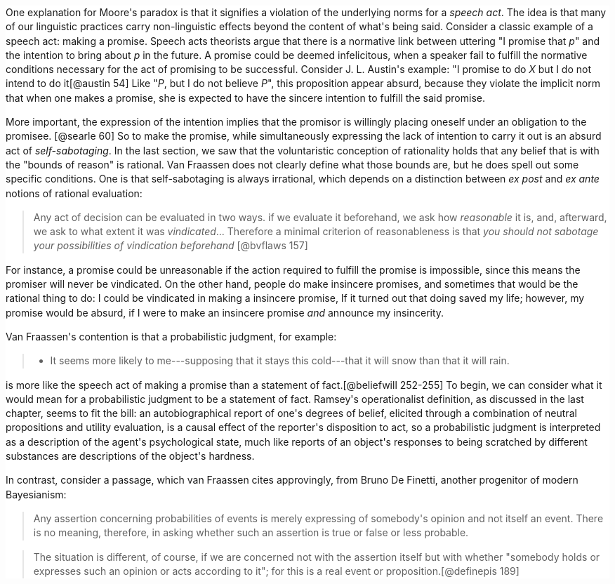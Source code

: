 One explanation for Moore's paradox is that it signifies a violation of the underlying norms for a *speech act*. The idea is that many of our linguistic practices carry non-linguistic effects beyond the content of what's being said. Consider a classic example of a speech act: making a promise. Speech acts theorists argue that there is a normative link between uttering "I promise that $p$" and the intention to bring about $p$ in the future. A promise could be deemed infelicitous, when a speaker fail to fulfill the normative conditions necessary for the act of promising to be successful. Consider J. L. Austin's example: "I promise to do $X$ but I do not intend to do it[@austin 54] Like "$P$, but I do not believe $P$", this proposition appear absurd, because they violate the implicit norm that when one makes a promise, she is expected to have the sincere intention to fulfill the said promise. 


More important, the expression of the intention implies that the promisor is willingly placing oneself under an obligation to the promisee. [@searle 60]  So to make the promise, while simultaneously expressing the lack of intention to carry it out is an absurd act of *self-sabotaging*. In the last section, we saw that the voluntaristic conception of rationality holds that any belief that is with the "bounds of reason" is rational. Van Fraassen does not clearly define what those bounds are, but he does spell out some specific conditions. One is that self-sabotaging is always irrational, which depends on a distinction between *ex post* and *ex ante* notions of rational evaluation:

> Any act of decision can be evaluated in two ways. if we evaluate it beforehand, we ask how *reasonable* it is, and, afterward, we ask to what extent it was *vindicated*... Therefore a minimal criterion of reasonableness is that *you should not sabotage your possibilities of vindication beforehand* [@bvflaws 157]

For instance, a promise could be unreasonable if the action required to fulfill the promise is impossible, since this means the promiser will never be vindicated. On the other hand, people do make insincere promises, and sometimes that would be the rational thing to do: I could be vindicated in making a insincere promise, If it turned out that doing saved my life; however, my promise would be absurd, if I were to make an insincere promise *and* announce my insincerity. 

Van Fraassen's contention is that a probabilistic judgment, for example:

> - It seems more likely to me---supposing that it stays this cold---that it will snow than that it will rain. 

is more like the speech act of making a promise than a statement of fact.[@beliefwill 252-255] To begin, we can consider what it would mean for a probabilistic judgment to be a statement of fact. Ramsey's operationalist definition, as discussed in the last chapter, seems to fit the bill: an autobiographical report of one's degrees of belief, elicited through a combination of neutral propositions and utility evaluation, is a causal effect of the reporter's disposition to act, so a probabilistic judgment is interpreted as a description of the agent's psychological state, much like reports of an object's responses to being scratched by different substances are descriptions of the object's hardness. 

In contrast, consider a passage, which van Fraassen cites approvingly, from Bruno De Finetti, another progenitor of modern Bayesianism:

> Any assertion concerning probabilities of events is merely expressing of somebody's opinion and not itself an event. There is no meaning, therefore, in asking whether such an assertion is true or false or less probable. 

>The situation is different, of course, if we are concerned not with the assertion itself but with whether "somebody holds or expresses such an opinion or acts according to it"; for this is a real event or proposition.[@definepis 189]
